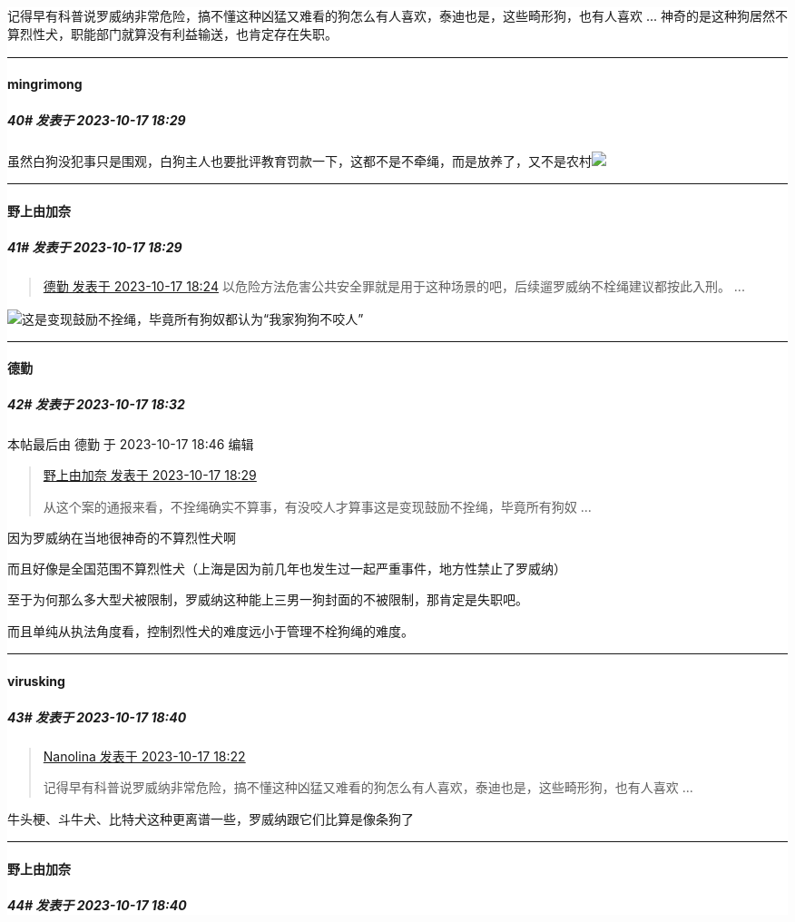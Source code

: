 记得早有科普说罗威纳非常危险，搞不懂这种凶猛又难看的狗怎么有人喜欢，泰迪也是，这些畸形狗，也有人喜欢 ...</blockquote>
神奇的是这种狗居然不算烈性犬，职能部门就算没有利益输送，也肯定存在失职。

*****

####  mingrimong  
##### 40#       发表于 2023-10-17 18:29

虽然白狗没犯事只是围观，白狗主人也要批评教育罚款一下，这都不是不牵绳，而是放养了，又不是农村<img src="https://static.saraba1st.com/image/smiley/face2017/068.png" referrerpolicy="no-referrer">

*****

####  野上由加奈  
##### 41#       发表于 2023-10-17 18:29

<blockquote><a href="httphttps://bbs.saraba1st.com/2b/forum.php?mod=redirect&amp;goto=findpost&amp;pid=62744272&amp;ptid=2157027" target="_blank">德勤 发表于 2023-10-17 18:24</a>
以危险方法危害公共安全罪就是用于这种场景的吧，后续遛罗威纳不栓绳建议都按此入刑。 ...</blockquote>
<img src="https://static.saraba1st.com/image/smiley/face2017/053.png" referrerpolicy="no-referrer">这是变现鼓励不拴绳，毕竟所有狗奴都认为“我家狗狗不咬人”

*****

####  德勤  
##### 42#       发表于 2023-10-17 18:32

 本帖最后由 德勤 于 2023-10-17 18:46 编辑 
<blockquote><a href="httphttps://bbs.saraba1st.com/2b/forum.php?mod=redirect&amp;goto=findpost&amp;pid=62744313&amp;ptid=2157027" target="_blank">野上由加奈 发表于 2023-10-17 18:29</a>

从这个案的通报来看，不拴绳确实不算事，有没咬人才算事这是变现鼓励不拴绳，毕竟所有狗奴 ...</blockquote>
因为罗威纳在当地很神奇的不算烈性犬啊

而且好像是全国范围不算烈性犬（上海是因为前几年也发生过一起严重事件，地方性禁止了罗威纳）

至于为何那么多大型犬被限制，罗威纳这种能上三男一狗封面的不被限制，那肯定是失职吧。

而且单纯从执法角度看，控制烈性犬的难度远小于管理不栓狗绳的难度。

*****

####  virusking  
##### 43#       发表于 2023-10-17 18:40

<blockquote><a href="httphttps://bbs.saraba1st.com/2b/forum.php?mod=redirect&amp;goto=findpost&amp;pid=62744250&amp;ptid=2157027" target="_blank">Nanolina 发表于 2023-10-17 18:22</a>

记得早有科普说罗威纳非常危险，搞不懂这种凶猛又难看的狗怎么有人喜欢，泰迪也是，这些畸形狗，也有人喜欢 ...</blockquote>
牛头梗、斗牛犬、比特犬这种更离谱一些，罗威纳跟它们比算是像条狗了

*****

####  野上由加奈  
##### 44#       发表于 2023-10-17 18:40
